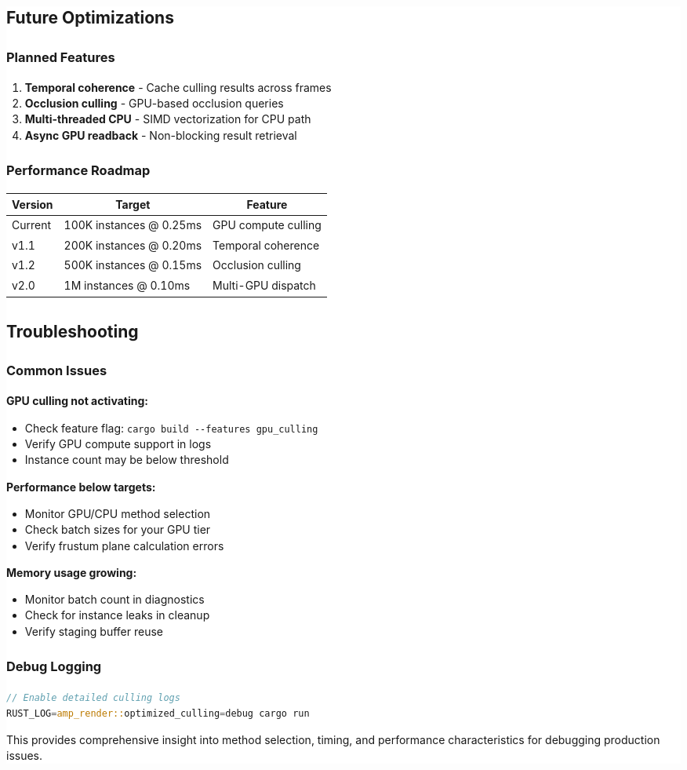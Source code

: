 ## Future Optimizations

### Planned Features

1. **Temporal coherence** - Cache culling results across frames
2. **Occlusion culling** - GPU-based occlusion queries
3. **Multi-threaded CPU** - SIMD vectorization for CPU path
4. **Async GPU readback** - Non-blocking result retrieval

### Performance Roadmap

| Version | Target | Feature |
|---------|--------|---------|
| Current | 100K instances @ 0.25ms | GPU compute culling |
| v1.1 | 200K instances @ 0.20ms | Temporal coherence |
| v1.2 | 500K instances @ 0.15ms | Occlusion culling |
| v2.0 | 1M instances @ 0.10ms | Multi-GPU dispatch |

## Troubleshooting

### Common Issues

**GPU culling not activating:**
- Check feature flag: `cargo build --features gpu_culling`
- Verify GPU compute support in logs
- Instance count may be below threshold

**Performance below targets:**
- Monitor GPU/CPU method selection
- Check batch sizes for your GPU tier  
- Verify frustum plane calculation errors

**Memory usage growing:**
- Monitor batch count in diagnostics
- Check for instance leaks in cleanup
- Verify staging buffer reuse

### Debug Logging

```rust
// Enable detailed culling logs
RUST_LOG=amp_render::optimized_culling=debug cargo run
```

This provides comprehensive insight into method selection, timing, and performance characteristics for debugging production issues.
